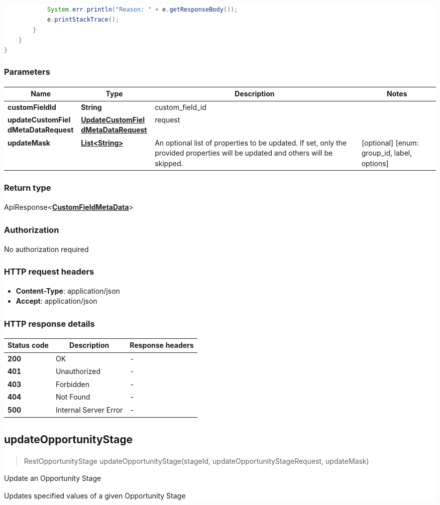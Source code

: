 ```java
            System.err.println("Reason: " + e.getResponseBody());
            e.printStackTrace();
        }
    }
}
```

### Parameters


| Name | Type | Description  | Notes |
|------------- | ------------- | ------------- | -------------|
| **customFieldId** | **String**| custom_field_id | |
| **updateCustomFieldMetaDataRequest** | [**UpdateCustomFieldMetaDataRequest**](UpdateCustomFieldMetaDataRequest.md)| request | |
| **updateMask** | [**List&lt;String&gt;**](String.md)| An optional list of properties to be updated. If set, only the provided properties will be updated and others will be skipped. | [optional] [enum: group_id, label, options] |

### Return type

ApiResponse<[**CustomFieldMetaData**](CustomFieldMetaData.md)>


### Authorization

No authorization required

### HTTP request headers

- **Content-Type**: application/json
- **Accept**: application/json

### HTTP response details
| Status code | Description | Response headers |
|-------------|-------------|------------------|
| **200** | OK |  -  |
| **401** | Unauthorized |  -  |
| **403** | Forbidden |  -  |
| **404** | Not Found |  -  |
| **500** | Internal Server Error |  -  |


## updateOpportunityStage

> RestOpportunityStage updateOpportunityStage(stageId, updateOpportunityStageRequest, updateMask)

Update an Opportunity Stage

Updates specified values of a given Opportunity Stage
